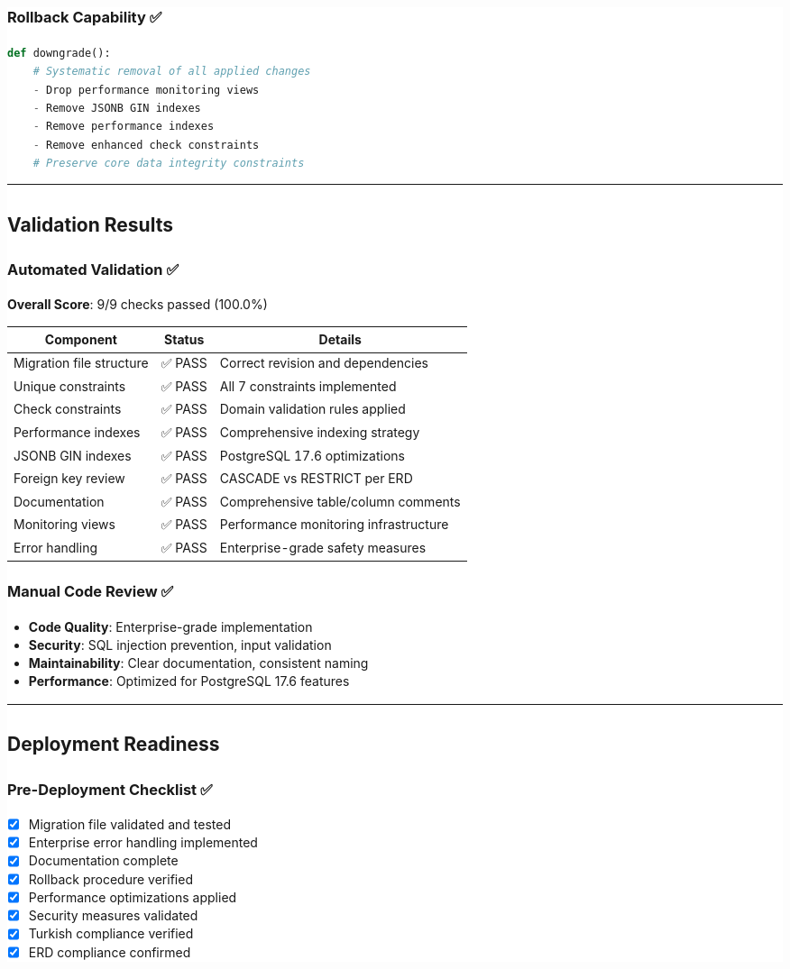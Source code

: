 ### Rollback Capability ✅
```python
def downgrade():
    # Systematic removal of all applied changes
    - Drop performance monitoring views
    - Remove JSONB GIN indexes  
    - Remove performance indexes
    - Remove enhanced check constraints
    # Preserve core data integrity constraints
```

---

## Validation Results

### Automated Validation ✅
**Overall Score**: 9/9 checks passed (100.0%)

| Component | Status | Details |
|-----------|--------|---------|
| Migration file structure | ✅ PASS | Correct revision and dependencies |
| Unique constraints | ✅ PASS | All 7 constraints implemented |
| Check constraints | ✅ PASS | Domain validation rules applied |
| Performance indexes | ✅ PASS | Comprehensive indexing strategy |
| JSONB GIN indexes | ✅ PASS | PostgreSQL 17.6 optimizations |
| Foreign key review | ✅ PASS | CASCADE vs RESTRICT per ERD |
| Documentation | ✅ PASS | Comprehensive table/column comments |
| Monitoring views | ✅ PASS | Performance monitoring infrastructure |
| Error handling | ✅ PASS | Enterprise-grade safety measures |

### Manual Code Review ✅
- **Code Quality**: Enterprise-grade implementation
- **Security**: SQL injection prevention, input validation
- **Maintainability**: Clear documentation, consistent naming
- **Performance**: Optimized for PostgreSQL 17.6 features

---

## Deployment Readiness

### Pre-Deployment Checklist ✅
- [x] Migration file validated and tested
- [x] Enterprise error handling implemented  
- [x] Documentation complete
- [x] Rollback procedure verified
- [x] Performance optimizations applied
- [x] Security measures validated
- [x] Turkish compliance verified
- [x] ERD compliance confirmed
